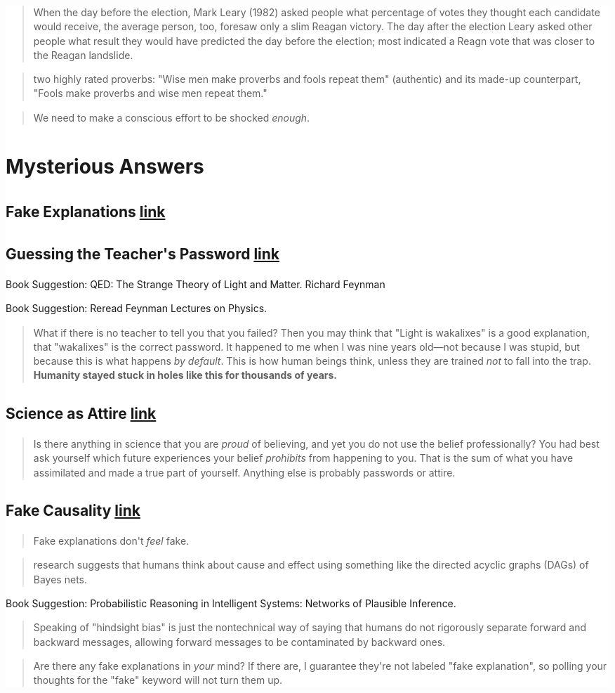 >When the day before the election, Mark Leary (1982) asked people what percentage of votes they thought each candidate would receive, the average person, too, foresaw only a slim Reagan victory. The day after the election Leary asked other people what result they would have predicted the day before the election; most indicated a Reagn vote that was closer to the Reagan landslide.

>two highly rated proverbs: "Wise men make proverbs and fools repeat them" (authentic) and its made-up counterpart, "Fools make proverbs and wise men repeat them." 

>We need to make a conscious effort to be shocked *enough*.

# Mysterious Answers

## Fake Explanations [link](https://www.lesswrong.com/s/5uZQHpecjn7955faL/p/fysgqk4CjAwhBgNYT)

## Guessing the Teacher's Password [link](https://www.lesswrong.com/s/5uZQHpecjn7955faL/p/NMoLJuDJEms7Ku9XS)

Book Suggestion: QED: The Strange Theory of Light and Matter. Richard Feynman

Book Suggestion: Reread Feynman Lectures on Physics.

>What if there is no teacher to tell you that you failed? Then you may think that "Light is wakalixes" is a good explanation, that "wakalixes" is the correct password.  It happened to me when I was nine years old—not because I was stupid, but because this is what happens *by default*. This is how human beings think, unless they are trained *not* to fall into the trap.  **Humanity stayed stuck in holes like this for thousands of years.**

## Science as Attire [link](https://www.lesswrong.com/s/5uZQHpecjn7955faL/p/4Bwr6s9dofvqPWakn)

>Is there anything in science that you are *proud* of believing, and yet you do not use the belief professionally?  You had best ask yourself which future experiences your belief *prohibits* from happening to you.  That is the sum of what you have assimilated and made a true part of yourself.  Anything else is probably passwords or attire.

## Fake Causality [link](https://www.lesswrong.com/rationality/fake-causality)

>Fake explanations don't *feel* fake. 

>research suggests that humans think about cause and effect using something like the directed acyclic graphs (DAGs) of Bayes nets.

Book Suggestion: Probabilistic Reasoning in Intelligent Systems: Networks of Plausible Inference.

>Speaking of "hindsight bias" is just the nontechnical way of saying that humans do not rigorously separate forward and backward messages, allowing forward messages to be contaminated by backward ones.

>Are there any fake explanations in *your* mind?   If there are, I guarantee they're not labeled "fake explanation", so polling your thoughts for the "fake" keyword will not turn them up.
